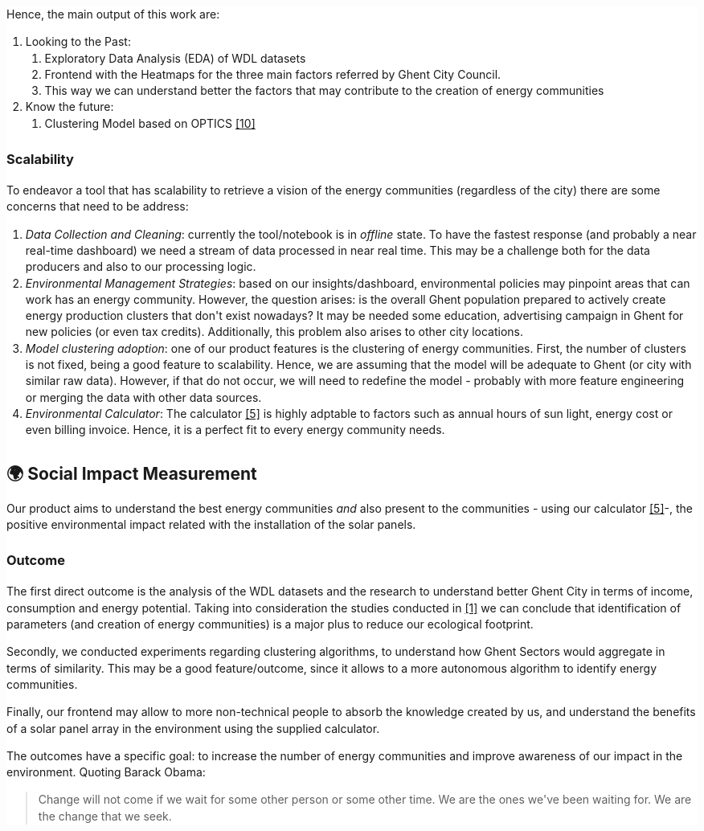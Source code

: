 Hence, the main output of this work are:
1. Looking to the Past: 
	1. Exploratory Data Analysis (EDA) of WDL datasets
	2. Frontend with the Heatmaps for the three main factors referred by Ghent City Council.
	3. This way we can understand better the factors that may contribute to the creation of energy communities
2. Know the future:
	1. Clustering Model based on OPTICS [\[10\]][10]



### Scalability
To endeavor a tool that has scalability to retrieve a vision of the energy communities (regardless of the city) there are some concerns that need to be address:

1. *Data Collection and Cleaning*: currently the tool/notebook is in *offline* state. To have the fastest response (and probably a near real-time dashboard) we need a stream of data processed in near real time. This may be a challenge both for the data producers and also to our processing logic.
2. *Environmental Management Strategies*: based on our insights/dashboard, environmental policies may pinpoint areas that can work has an energy community. 
However, the question arises: is the overall Ghent population prepared to actively create energy production clusters that don't exist nowadays? 
It may be needed some education, advertising campaign in Ghent for new policies (or even tax credits). Additionally, this problem also arises to other city locations.
3. *Model clustering adoption*: one of our product features is the clustering of energy communities. First, the number of clusters is not fixed, being a good feature to scalability. Hence, we are assuming that the model will be adequate to Ghent (or city with similar raw data). However, if that do not occur, we will need to redefine the model - probably with more feature engineering or merging the data with other data sources. 
4. *Environmental Calculator*: The calculator [\[5\]][5] is highly adptable to factors such as annual hours of sun light, energy cost or even billing invoice. Hence, it is a perfect fit to every energy community needs. 

## 🌍 Social Impact Measurement
Our product aims to understand the best energy communities *and* also present to the communities - using our calculator [\[5\]][5]-, the positive environmental impact related with the installation of the solar panels.

### Outcome
The first direct outcome is the analysis of the WDL datasets and the research to understand better Ghent City in terms of income, consumption and energy potential. Taking into consideration the studies conducted in [\[1\]][1] we can conclude that identification of parameters (and creation of energy communities) is a major plus to reduce our ecological footprint.

Secondly, we conducted experiments regarding clustering algorithms, to understand how Ghent Sectors would aggregate in terms of similarity. This may be a good feature/outcome, since it allows to a more autonomous algorithm to identify energy communities. 

Finally, our frontend may allow to more non-technical people to absorb  the knowledge created by us, and understand the benefits of a solar panel array in the environment using the supplied calculator.

The outcomes have a specific goal: to increase the number of energy communities and improve awareness of our impact in the environment.
Quoting Barack Obama:
>  Change will not come if we wait for some other person or some other time. We are the ones we've been waiting for. We are the change that we seek.


[1]: https://www.amazon.com/How-Avoid-Climate-Disaster-Breakthroughs/dp/059321577X "How to Avoid a Climate Disaster: The Solutions We Have and the Breakthroughs We Need"
[2]: https://stad.gent/sites/default/files/media/documents/51725-1679308738-Bevolkingsrapport%20Gent%202022-1973fe.pdf "population by sector of Ghent"
[3]: https://www.citypopulation.de/en/belgium/agglogent/admin/44021__gent/ "Location of each sector"
[4]: https://peaceful-sherbet-485f81.netlify.app/dashboard-two "Ghent Data"
[5]: https://peaceful-sherbet-485f81.netlify.app/pricing "Calculator"
[6]: https://www.eon.de/de/pk/solar.html "solar.html"
[7]: https://sunroof.withgoogle.com/ "sunroof project"
[8]: https://www.epa.gov/energy/greenhouse-gases-equivalencies-calculator-calculations-and-references#lbscoal "epa gov"
[9]: https://www.goodreads.com/book/show/50343749-if-you-want-to-know-the-future-look-at-the-past "If you want to know the future, look at the past."
[10]: https://scikit-learn.org/stable/modules/generated/sklearn.cluster.OPTICS.html "OPTICS"